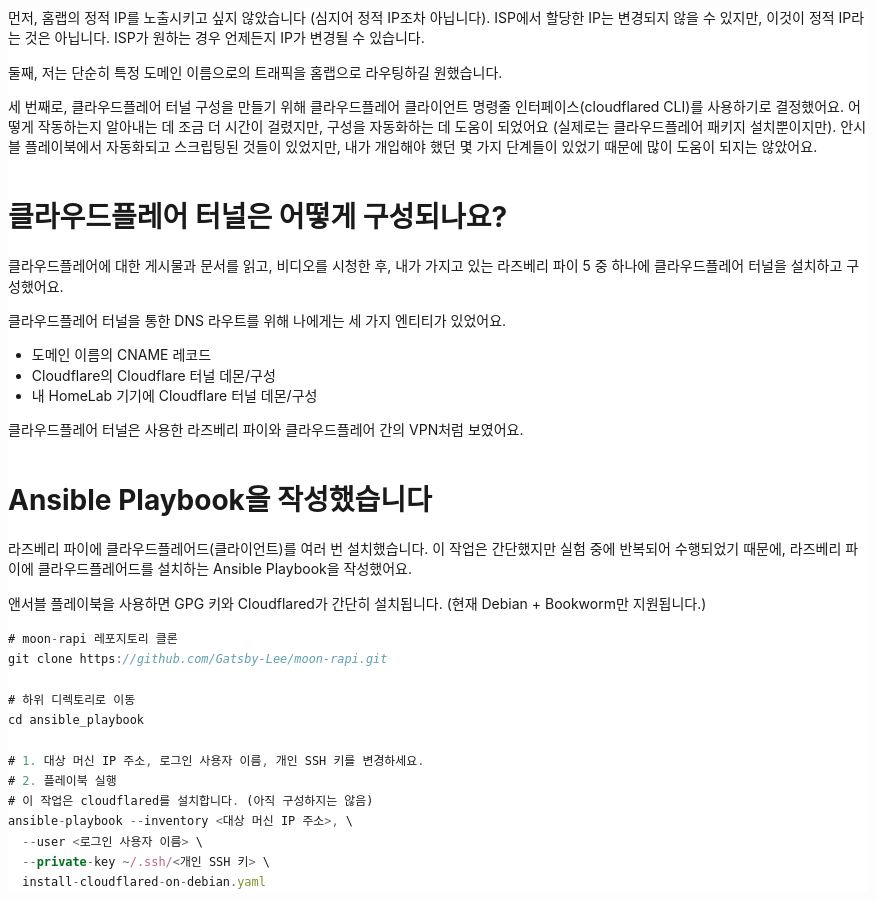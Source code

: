 먼저, 홈랩의 정적 IP를 노출시키고 싶지 않았습니다 (심지어 정적 IP조차 아닙니다). ISP에서 할당한 IP는 변경되지 않을 수 있지만, 이것이 정적 IP라는 것은 아닙니다. ISP가 원하는 경우 언제든지 IP가 변경될 수 있습니다.

둘째, 저는 단순히 특정 도메인 이름으로의 트래픽을 홈랩으로 라우팅하길 원했습니다.

<div class="content-ad"></div>

세 번째로, 클라우드플레어 터널 구성을 만들기 위해 클라우드플레어 클라이언트 명령줄 인터페이스(cloudflared CLI)를 사용하기로 결정했어요. 어떻게 작동하는지 알아내는 데 조금 더 시간이 걸렸지만, 구성을 자동화하는 데 도움이 되었어요 (실제로는 클라우드플레어 패키지 설치뿐이지만). 안시블 플레이북에서 자동화되고 스크립팅된 것들이 있었지만, 내가 개입해야 했던 몇 가지 단계들이 있었기 때문에 많이 도움이 되지는 않았어요.

# 클라우드플레어 터널은 어떻게 구성되나요?

클라우드플레어에 대한 게시물과 문서를 읽고, 비디오를 시청한 후, 내가 가지고 있는 라즈베리 파이 5 중 하나에 클라우드플레어 터널을 설치하고 구성했어요.

클라우드플레어 터널을 통한 DNS 라우트를 위해 나에게는 세 가지 엔티티가 있었어요.

<div class="content-ad"></div>

- 도메인 이름의 CNAME 레코드
- Cloudflare의 Cloudflare 터널 데몬/구성
- 내 HomeLab 기기에 Cloudflare 터널 데몬/구성

클라우드플레어 터널은 사용한 라즈베리 파이와 클라우드플레어 간의 VPN처럼 보였어요.

# Ansible Playbook을 작성했습니다

라즈베리 파이에 클라우드플레어드(클라이언트)를 여러 번 설치했습니다. 이 작업은 간단했지만 실험 중에 반복되어 수행되었기 때문에, 라즈베리 파이에 클라우드플레어드를 설치하는 Ansible Playbook을 작성했어요.

<div class="content-ad"></div>

앤서블 플레이북을 사용하면 GPG 키와 Cloudflared가 간단히 설치됩니다. (현재 Debian + Bookworm만 지원됩니다.)

```js
# moon-rapi 레포지토리 클론
git clone https://github.com/Gatsby-Lee/moon-rapi.git

# 하위 디렉토리로 이동
cd ansible_playbook

# 1. 대상 머신 IP 주소, 로그인 사용자 이름, 개인 SSH 키를 변경하세요.
# 2. 플레이북 실행
# 이 작업은 cloudflared를 설치합니다. (아직 구성하지는 않음)
ansible-playbook --inventory <대상 머신 IP 주소>, \
  --user <로그인 사용자 이름> \
  --private-key ~/.ssh/<개인 SSH 키> \
  install-cloudflared-on-debian.yaml
```

